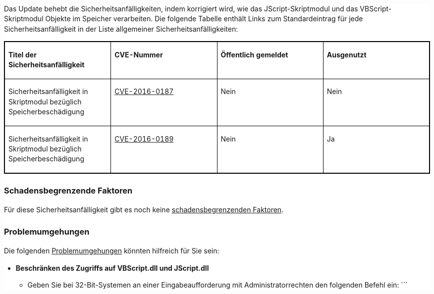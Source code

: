 Das Update behebt die Sicherheitsanfälligkeiten, indem korrigiert wird, wie das JScript-Skriptmodul und das VBScript-Skriptmodul Objekte im Speicher verarbeiten. Die folgende Tabelle enthält Links zum Standardeintrag für jede Sicherheitsanfälligkeit in der Liste allgemeiner Sicherheitsanfälligkeiten:

<p> </p>
<table style="border:1px solid black;">
<colgroup>
<col width="25%" />
<col width="25%" />
<col width="25%" />
<col width="25%" />
</colgroup>
<tbody>
<tr class="odd">
<td style="border:1px solid black;"><p><strong>Titel der Sicherheitsanfälligkeit</strong></p></td>
<td style="border:1px solid black;"><p><strong>CVE-Nummer</strong></p></td>
<td style="border:1px solid black;"><p><strong>Öffentlich gemeldet</strong></p></td>
<td style="border:1px solid black;"><p><strong>Ausgenutzt</strong></p></td>
</tr>  
<tr class="even">
<td style="border:1px solid black;"><p>Sicherheitsanfälligkeit in Skriptmodul bezüglich Speicherbeschädigung</p></td>
<td style="border:1px solid black;"><p><a href="http://www.cve.mitre.org/cgi-bin/cvename.cgi?name=cve-2016-0187">CVE-2016-0187</a></p></td>
<td style="border:1px solid black;"><p>Nein</p></td>
<td style="border:1px solid black;"><p>Nein</p></td>
</tr>  
<tr class="odd">
<td style="border:1px solid black;"><p>Sicherheitsanfälligkeit in Skriptmodul bezüglich Speicherbeschädigung</p></td>
<td style="border:1px solid black;"><p><a href="http://www.cve.mitre.org/cgi-bin/cvename.cgi?name=cve-2016-0189">CVE-2016-0189</a></p></td>
<td style="border:1px solid black;"><p>Nein</p></td>
<td style="border:1px solid black;"><p>Ja</p></td>
</tr>  
</tbody>  
</table>
  
### Schadensbegrenzende Faktoren
  
Für diese Sicherheitsanfälligkeit gibt es noch keine [schadensbegrenzenden Faktoren](https://technet.microsoft.com/de-de/library/security/dn848375.aspx).
  
### Problemumgehungen
  
Die folgenden [Problemumgehungen](https://technet.microsoft.com/de-de/library/security/dn848375.aspx) könnten hilfreich für Sie sein:
  
-   **Beschränken des Zugriffs auf VBScript.dll und JScript.dll**
  
    -   Geben Sie bei 32-Bit-Systemen an einer Eingabeaufforderung mit Administratorrechten den folgenden Befehl ein: ```
